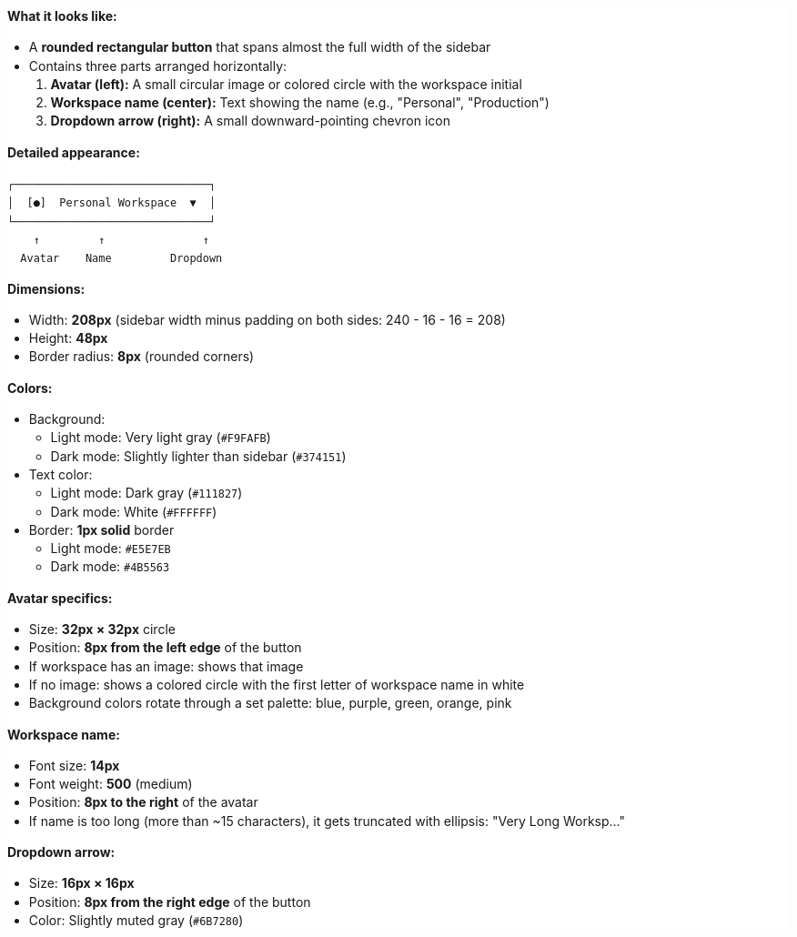**What it looks like:**

- A **rounded rectangular button** that spans almost the full width of the sidebar
- Contains three parts arranged horizontally:
  1. **Avatar (left):** A small circular image or colored circle with the workspace initial
  2. **Workspace name (center):** Text showing the name (e.g., "Personal", "Production")
  3. **Dropdown arrow (right):** A small downward-pointing chevron icon

**Detailed appearance:**

```
┌──────────────────────────────┐
│  [●]  Personal Workspace  ▼  │
└──────────────────────────────┘
    ↑         ↑               ↑
  Avatar    Name         Dropdown
```

**Dimensions:**

- Width: **208px** (sidebar width minus padding on both sides: 240 - 16 - 16 = 208)
- Height: **48px**
- Border radius: **8px** (rounded corners)

**Colors:**

- Background:
  - Light mode: Very light gray (`#F9FAFB`)
  - Dark mode: Slightly lighter than sidebar (`#374151`)
- Text color:
  - Light mode: Dark gray (`#111827`)
  - Dark mode: White (`#FFFFFF`)
- Border: **1px solid** border
  - Light mode: `#E5E7EB`
  - Dark mode: `#4B5563`

**Avatar specifics:**

- Size: **32px × 32px** circle
- Position: **8px from the left edge** of the button
- If workspace has an image: shows that image
- If no image: shows a colored circle with the first letter of workspace name in white
- Background colors rotate through a set palette: blue, purple, green, orange, pink

**Workspace name:**

- Font size: **14px**
- Font weight: **500** (medium)
- Position: **8px to the right** of the avatar
- If name is too long (more than ~15 characters), it gets truncated with ellipsis: "Very Long Worksp..."

**Dropdown arrow:**

- Size: **16px × 16px**
- Position: **8px from the right edge** of the button
- Color: Slightly muted gray (`#6B7280`)
